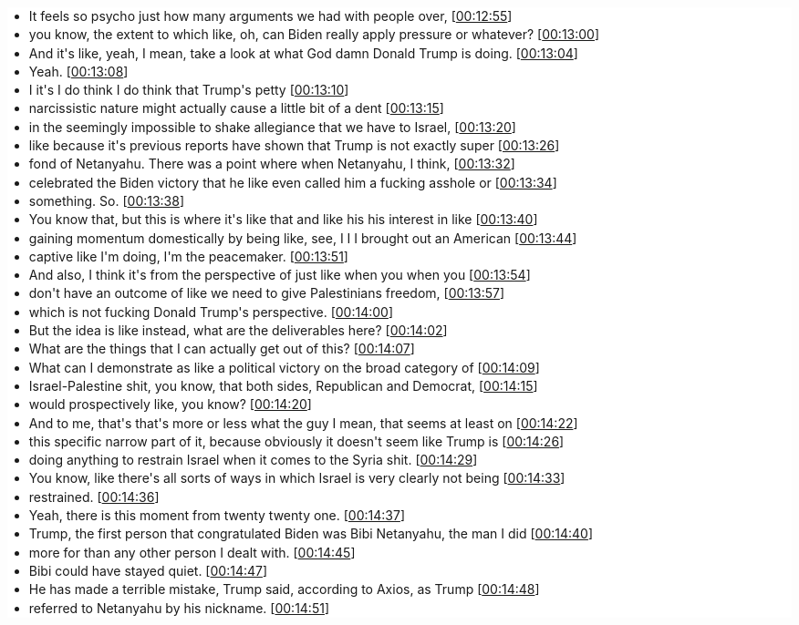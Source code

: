 *  It feels so psycho just how many arguments we had with people over, [[00:12:55](https://www.youtube.com/watch?v=Ne3awrYRd8o&t=775.8s)]
*  you know, the extent to which like, oh, can Biden really apply pressure or whatever? [[00:13:00](https://www.youtube.com/watch?v=Ne3awrYRd8o&t=780.84s)]
*  And it's like, yeah, I mean, take a look at what God damn Donald Trump is doing. [[00:13:04](https://www.youtube.com/watch?v=Ne3awrYRd8o&t=784.76s)]
*  Yeah. [[00:13:08](https://www.youtube.com/watch?v=Ne3awrYRd8o&t=788.92s)]
*  I it's I do think I do think that Trump's petty [[00:13:10](https://www.youtube.com/watch?v=Ne3awrYRd8o&t=790.4s)]
*  narcissistic nature might actually cause a little bit of a dent [[00:13:15](https://www.youtube.com/watch?v=Ne3awrYRd8o&t=795.6s)]
*  in the seemingly impossible to shake allegiance that we have to Israel, [[00:13:20](https://www.youtube.com/watch?v=Ne3awrYRd8o&t=800.72s)]
*  like because it's previous reports have shown that Trump is not exactly super [[00:13:26](https://www.youtube.com/watch?v=Ne3awrYRd8o&t=806.3599999999999s)]
*  fond of Netanyahu. There was a point where when Netanyahu, I think, [[00:13:32](https://www.youtube.com/watch?v=Ne3awrYRd8o&t=812.0799999999999s)]
*  celebrated the Biden victory that he like even called him a fucking asshole or [[00:13:34](https://www.youtube.com/watch?v=Ne3awrYRd8o&t=814.5999999999999s)]
*  something. So. [[00:13:38](https://www.youtube.com/watch?v=Ne3awrYRd8o&t=818.52s)]
*  You know that, but this is where it's like that and like his his interest in like [[00:13:40](https://www.youtube.com/watch?v=Ne3awrYRd8o&t=820.7199999999999s)]
*  gaining momentum domestically by being like, see, I I I brought out an American [[00:13:44](https://www.youtube.com/watch?v=Ne3awrYRd8o&t=824.92s)]
*  captive like I'm doing, I'm the peacemaker. [[00:13:51](https://www.youtube.com/watch?v=Ne3awrYRd8o&t=831.1999999999999s)]
*  And also, I think it's from the perspective of just like when you when you [[00:13:54](https://www.youtube.com/watch?v=Ne3awrYRd8o&t=834.04s)]
*  don't have an outcome of like we need to give Palestinians freedom, [[00:13:57](https://www.youtube.com/watch?v=Ne3awrYRd8o&t=837.12s)]
*  which is not fucking Donald Trump's perspective. [[00:14:00](https://www.youtube.com/watch?v=Ne3awrYRd8o&t=840.72s)]
*  But the idea is like instead, what are the deliverables here? [[00:14:02](https://www.youtube.com/watch?v=Ne3awrYRd8o&t=842.88s)]
*  What are the things that I can actually get out of this? [[00:14:07](https://www.youtube.com/watch?v=Ne3awrYRd8o&t=847.0s)]
*  What can I demonstrate as like a political victory on the broad category of [[00:14:09](https://www.youtube.com/watch?v=Ne3awrYRd8o&t=849.8s)]
*  Israel-Palestine shit, you know, that both sides, Republican and Democrat, [[00:14:15](https://www.youtube.com/watch?v=Ne3awrYRd8o&t=855.32s)]
*  would prospectively like, you know? [[00:14:20](https://www.youtube.com/watch?v=Ne3awrYRd8o&t=860.52s)]
*  And to me, that's that's more or less what the guy I mean, that seems at least on [[00:14:22](https://www.youtube.com/watch?v=Ne3awrYRd8o&t=862.12s)]
*  this specific narrow part of it, because obviously it doesn't seem like Trump is [[00:14:26](https://www.youtube.com/watch?v=Ne3awrYRd8o&t=866.52s)]
*  doing anything to restrain Israel when it comes to the Syria shit. [[00:14:29](https://www.youtube.com/watch?v=Ne3awrYRd8o&t=869.88s)]
*  You know, like there's all sorts of ways in which Israel is very clearly not being [[00:14:33](https://www.youtube.com/watch?v=Ne3awrYRd8o&t=873.08s)]
*  restrained. [[00:14:36](https://www.youtube.com/watch?v=Ne3awrYRd8o&t=876.16s)]
*  Yeah, there is this moment from twenty twenty one. [[00:14:37](https://www.youtube.com/watch?v=Ne3awrYRd8o&t=877.5600000000001s)]
*  Trump, the first person that congratulated Biden was Bibi Netanyahu, the man I did [[00:14:40](https://www.youtube.com/watch?v=Ne3awrYRd8o&t=880.52s)]
*  more for than any other person I dealt with. [[00:14:45](https://www.youtube.com/watch?v=Ne3awrYRd8o&t=885.44s)]
*  Bibi could have stayed quiet. [[00:14:47](https://www.youtube.com/watch?v=Ne3awrYRd8o&t=887.28s)]
*  He has made a terrible mistake, Trump said, according to Axios, as Trump [[00:14:48](https://www.youtube.com/watch?v=Ne3awrYRd8o&t=888.52s)]
*  referred to Netanyahu by his nickname. [[00:14:51](https://www.youtube.com/watch?v=Ne3awrYRd8o&t=891.76s)]